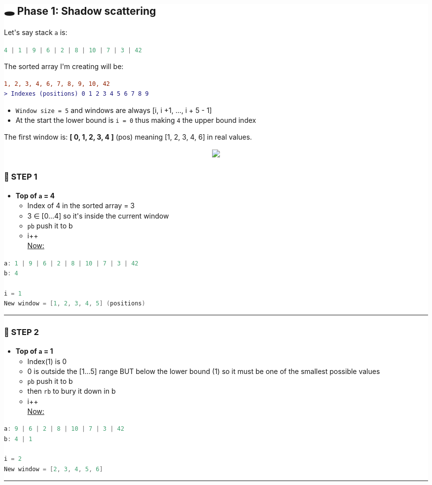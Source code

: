 ## 🕳️ Phase 1: Shadow scattering

Let's say stack `a` is:
```c
4 | 1 | 9 | 6 | 2 | 8 | 10 | 7 | 3 | 42
```

The sorted array I'm creating will be:
```diff
1, 2, 3, 4, 6, 7, 8, 9, 10, 42
> Indexes (positions) 0 1 2 3 4 5 6 7 8 9
```

- `Window size = 5` and windows are always [i, i +1, ..., i + 5 - 1]
- At the start the lower bound is `i = 0` thus making `4` the upper bound index

The first window is: **[ 0, 1, 2, 3, 4 ]** (pos) meaning [1, 2, 3, 4, 6] in real values.

<p align="center">
  <img src="https://i.imgur.com/A2yPuBY.png">
</p>

### 🚩 STEP 1

- **Top of `a` = 4**
	- Index of 4 in the sorted array = 3
	- 3 ∈ [0...4] so it's inside the current window
	- `pb` push it to b
	- i++<br>
<ins>Now:</ins>
```c
a: 1 | 9 | 6 | 2 | 8 | 10 | 7 | 3 | 42
b: 4

i = 1
New window = [1, 2, 3, 4, 5] (positions)
```

---

### 🚩 STEP 2

- **Top of `a` = 1**
	- Index(1) is 0
	- 0 is outside the [1...5] range BUT below the lower bound (1) so it must be one of the smallest possible values
	- `pb` push it to b
	- then `rb` to bury it down in b
	- i++<br>
<ins>Now:</ins>
```c
a: 9 | 6 | 2 | 8 | 10 | 7 | 3 | 42
b: 4 | 1

i = 2
New window = [2, 3, 4, 5, 6]
```

---